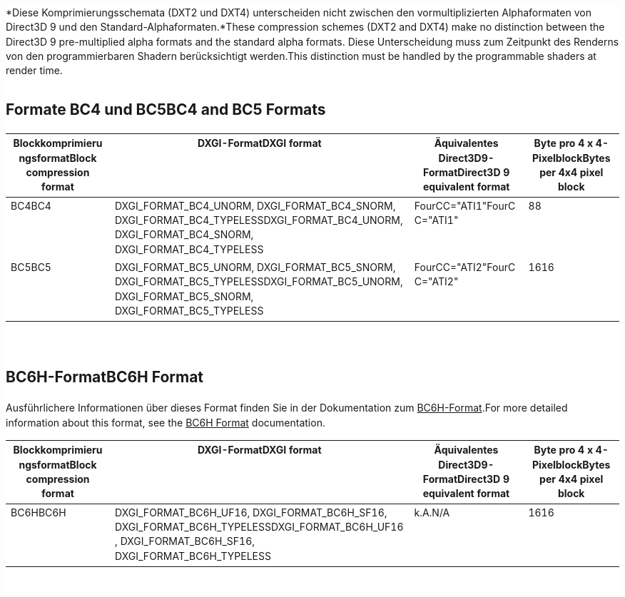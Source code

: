 <span data-ttu-id="bba90-163">\*Diese Komprimierungsschemata (DXT2 und DXT4) unterscheiden nicht zwischen den vormultiplizierten Alphaformaten von Direct3D 9 und den Standard-Alphaformaten.</span><span class="sxs-lookup"><span data-stu-id="bba90-163">\*These compression schemes (DXT2 and DXT4) make no distinction between the Direct3D 9 pre-multiplied alpha formats and the standard alpha formats.</span></span> <span data-ttu-id="bba90-164">Diese Unterscheidung muss zum Zeitpunkt des Renderns von den programmierbaren Shadern berücksichtigt werden.</span><span class="sxs-lookup"><span data-stu-id="bba90-164">This distinction must be handled by the programmable shaders at render time.</span></span>

## <a name="span-idbc4andbc5formatsspanspan-idbc4andbc5formatsspanspan-idbc4andbc5formatsspanbc4-and-bc5-formats"></a><span data-ttu-id="bba90-165"><span id="BC4_and_BC5_Formats"></span><span id="bc4_and_bc5_formats"></span><span id="BC4_AND_BC5_FORMATS"></span>Formate BC4 und BC5</span><span class="sxs-lookup"><span data-stu-id="bba90-165"><span id="BC4_and_BC5_Formats"></span><span id="bc4_and_bc5_formats"></span><span id="BC4_AND_BC5_FORMATS"></span>BC4 and BC5 Formats</span></span>


| <span data-ttu-id="bba90-166">Blockkomprimierungsformat</span><span class="sxs-lookup"><span data-stu-id="bba90-166">Block compression format</span></span> | <span data-ttu-id="bba90-167">DXGI-Format</span><span class="sxs-lookup"><span data-stu-id="bba90-167">DXGI format</span></span>                                                                     | <span data-ttu-id="bba90-168">Äquivalentes Direct3D9-Format</span><span class="sxs-lookup"><span data-stu-id="bba90-168">Direct3D 9 equivalent format</span></span> | <span data-ttu-id="bba90-169">Byte pro 4 x 4-Pixelblock</span><span class="sxs-lookup"><span data-stu-id="bba90-169">Bytes per 4x4 pixel block</span></span> |
|--------------------------|---------------------------------------------------------------------------------|------------------------------|---------------------------|
| <span data-ttu-id="bba90-170">BC4</span><span class="sxs-lookup"><span data-stu-id="bba90-170">BC4</span></span>                      | <span data-ttu-id="bba90-171">DXGI\_FORMAT\_BC4\_UNORM, DXGI\_FORMAT\_BC4\_SNORM, DXGI\_FORMAT\_BC4\_TYPELESS</span><span class="sxs-lookup"><span data-stu-id="bba90-171">DXGI\_FORMAT\_BC4\_UNORM, DXGI\_FORMAT\_BC4\_SNORM, DXGI\_FORMAT\_BC4\_TYPELESS</span></span> | <span data-ttu-id="bba90-172">FourCC="ATI1"</span><span class="sxs-lookup"><span data-stu-id="bba90-172">FourCC="ATI1"</span></span>                | <span data-ttu-id="bba90-173">8</span><span class="sxs-lookup"><span data-stu-id="bba90-173">8</span></span>                         |
| <span data-ttu-id="bba90-174">BC5</span><span class="sxs-lookup"><span data-stu-id="bba90-174">BC5</span></span>                      | <span data-ttu-id="bba90-175">DXGI\_FORMAT\_BC5\_UNORM, DXGI\_FORMAT\_BC5\_SNORM, DXGI\_FORMAT\_BC5\_TYPELESS</span><span class="sxs-lookup"><span data-stu-id="bba90-175">DXGI\_FORMAT\_BC5\_UNORM, DXGI\_FORMAT\_BC5\_SNORM, DXGI\_FORMAT\_BC5\_TYPELESS</span></span> | <span data-ttu-id="bba90-176">FourCC="ATI2"</span><span class="sxs-lookup"><span data-stu-id="bba90-176">FourCC="ATI2"</span></span>                | <span data-ttu-id="bba90-177">16</span><span class="sxs-lookup"><span data-stu-id="bba90-177">16</span></span>                        |

 

## <a name="span-idbc6hformatspanspan-idbc6hformatspanspan-idbc6hformatspanbc6h-format"></a><span data-ttu-id="bba90-178"><span id="BC6H_Format"></span><span id="bc6h_format"></span><span id="BC6H_FORMAT"></span>BC6H-Format</span><span class="sxs-lookup"><span data-stu-id="bba90-178"><span id="BC6H_Format"></span><span id="bc6h_format"></span><span id="BC6H_FORMAT"></span>BC6H Format</span></span>


<span data-ttu-id="bba90-179">Ausführlichere Informationen über dieses Format finden Sie in der Dokumentation zum [BC6H-Format](https://msdn.microsoft.com/library/windows/desktop/hh308952).</span><span class="sxs-lookup"><span data-stu-id="bba90-179">For more detailed information about this format, see the [BC6H Format](https://msdn.microsoft.com/library/windows/desktop/hh308952) documentation.</span></span>

| <span data-ttu-id="bba90-180">Blockkomprimierungsformat</span><span class="sxs-lookup"><span data-stu-id="bba90-180">Block compression format</span></span> | <span data-ttu-id="bba90-181">DXGI-Format</span><span class="sxs-lookup"><span data-stu-id="bba90-181">DXGI format</span></span>                                                                      | <span data-ttu-id="bba90-182">Äquivalentes Direct3D9-Format</span><span class="sxs-lookup"><span data-stu-id="bba90-182">Direct3D 9 equivalent format</span></span> | <span data-ttu-id="bba90-183">Byte pro 4 x 4-Pixelblock</span><span class="sxs-lookup"><span data-stu-id="bba90-183">Bytes per 4x4 pixel block</span></span> |
|--------------------------|----------------------------------------------------------------------------------|------------------------------|---------------------------|
| <span data-ttu-id="bba90-184">BC6H</span><span class="sxs-lookup"><span data-stu-id="bba90-184">BC6H</span></span>                     | <span data-ttu-id="bba90-185">DXGI\_FORMAT\_BC6H\_UF16, DXGI\_FORMAT\_BC6H\_SF16, DXGI\_FORMAT\_BC6H\_TYPELESS</span><span class="sxs-lookup"><span data-stu-id="bba90-185">DXGI\_FORMAT\_BC6H\_UF16, DXGI\_FORMAT\_BC6H\_SF16, DXGI\_FORMAT\_BC6H\_TYPELESS</span></span> | <span data-ttu-id="bba90-186">k.A.</span><span class="sxs-lookup"><span data-stu-id="bba90-186">N/A</span></span>                          | <span data-ttu-id="bba90-187">16</span><span class="sxs-lookup"><span data-stu-id="bba90-187">16</span></span>                        |

 
